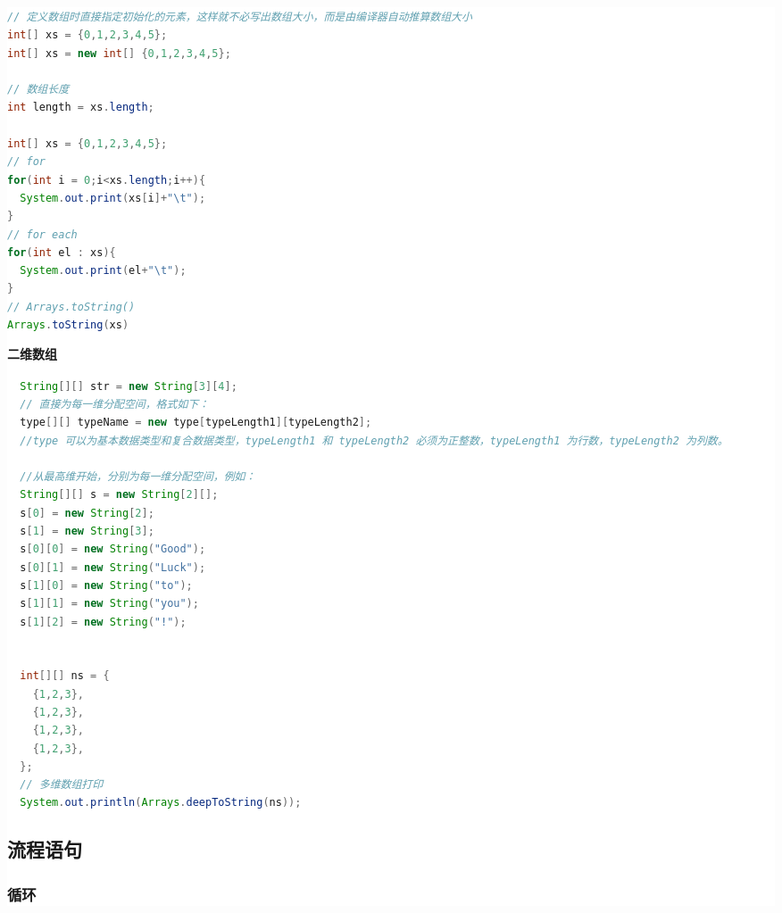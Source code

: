 ```java
// 定义数组时直接指定初始化的元素，这样就不必写出数组大小，而是由编译器自动推算数组大小
int[] xs = {0,1,2,3,4,5};
int[] xs = new int[] {0,1,2,3,4,5};

// 数组长度
int length = xs.length;

int[] xs = {0,1,2,3,4,5};
// for
for(int i = 0;i<xs.length;i++){
  System.out.print(xs[i]+"\t");
}
// for each
for(int el : xs){
  System.out.print(el+"\t");
}
// Arrays.toString()
Arrays.toString(xs)
```

**二维数组**

```java
  String[][] str = new String[3][4];
  // 直接为每一维分配空间，格式如下：
  type[][] typeName = new type[typeLength1][typeLength2];
  //type 可以为基本数据类型和复合数据类型，typeLength1 和 typeLength2 必须为正整数，typeLength1 为行数，typeLength2 为列数。

  //从最高维开始，分别为每一维分配空间，例如：
  String[][] s = new String[2][];
  s[0] = new String[2];
  s[1] = new String[3];
  s[0][0] = new String("Good");
  s[0][1] = new String("Luck");
  s[1][0] = new String("to");
  s[1][1] = new String("you");
  s[1][2] = new String("!");


  int[][] ns = {
    {1,2,3},
    {1,2,3},
    {1,2,3},
    {1,2,3},
  };
  // 多维数组打印
  System.out.println(Arrays.deepToString(ns));
```

## 流程语句

### 循环
